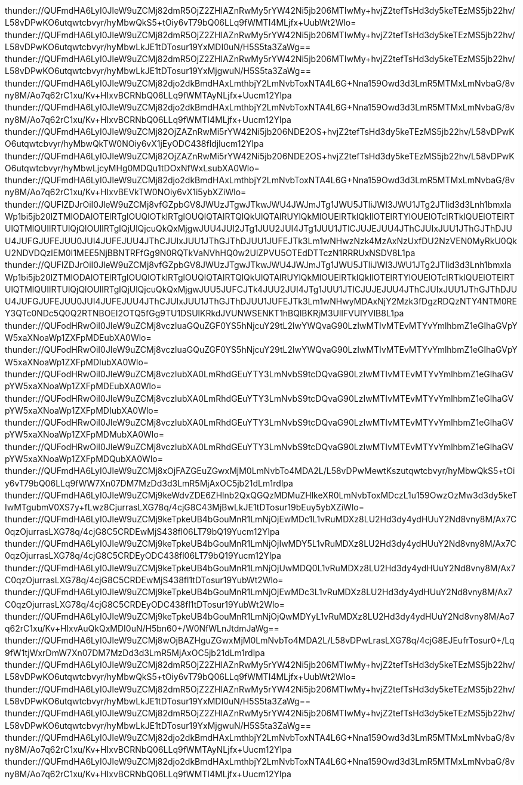 thunder://QUFmdHA6LyI0JleW9uZCMj82dmR5OjZ2ZHlAZnRwMy5rYW42Ni5jb206MTIwMy+hvjZ2tefTsHd3dy5keTEzMS5jb22hv/L58vDPwKO6utqwtcbvyr/hyMbwQkS5+tOiy6vT79bQ06LLq9fWMTI4MLjfx+UubWt2Wlo=
thunder://QUFmdHA6LyI0JleW9uZCMj82dmR5OjZ2ZHlAZnRwMy5rYW42Ni5jb206MTIwMy+hvjZ2tefTsHd3dy5keTEzMS5jb22hv/L58vDPwKO6utqwtcbvyr/hyMbwLkJE1tDTosur19YxMDI0uN/H5S5ta3ZaWg==
thunder://QUFmdHA6LyI0JleW9uZCMj82dmR5OjZ2ZHlAZnRwMy5rYW42Ni5jb206MTIwMy+hvjZ2tefTsHd3dy5keTEzMS5jb22hv/L58vDPwKO6utqwtcbvyr/hyMbwLkJE1tDTosur19YxMjgwuN/H5S5ta3ZaWg==
thunder://QUFmdHA6LyI0JleW9uZCMj82djo2dkBmdHAxLmthbjY2LmNvbToxNTA4L6G+Nna159Owd3d3LmR5MTMxLmNvbaG/8vny8M/Ao7q62rC1xu/Kv+HIxvBCRNbQ06LLq9fWMTAyNLjfx+Uucm12Ylpa
thunder://QUFmdHA6LyI0JleW9uZCMj82djo2dkBmdHAxLmthbjY2LmNvbToxNTA4L6G+Nna159Owd3d3LmR5MTMxLmNvbaG/8vny8M/Ao7q62rC1xu/Kv+HIxvBCRNbQ06LLq9fWMTI4MLjfx+Uucm12Ylpa
thunder://QUFmdHA6LyI0JleW9uZCMj82OjZAZnRwMi5rYW42Ni5jb206NDE2OS+hvjZ2tefTsHd3dy5keTEzMS5jb22hv/L58vDPwKO6utqwtcbvyr/hyMbwQkTW0NOiy6vX1jEyODC438fldjIucm12Ylpa
thunder://QUFmdHA6LyI0JleW9uZCMj82OjZAZnRwMi5rYW42Ni5jb206NDE2OS+hvjZ2tefTsHd3dy5keTEzMS5jb22hv/L58vDPwKO6utqwtcbvyr/hyMbwLjcyMHg0MDQu1tDOxNfWxLsubXA0Wlo=
thunder://QUFmdHA6LyI0JleW9uZCMj82djo2dkBmdHAxLmthbjY2LmNvbToxNTA4L6G+Nna159Owd3d3LmR5MTMxLmNvbaG/8vny8M/Ao7q62rC1xu/Kv+HIxvBEVkTW0NOiy6vX1i5ybXZiWlo=
thunder://QUFlZDJrOiI0JleW9uZCMj8vfGZpbGV8JWUzJTgwJTkwJWU4JWJmJTg1JWU5JTliJWI3JWU1JTg2JTlid3d3Lnh1bmxlaWp1bi5jb20lZTMlODAlOTElRTglOUQlOTklRTglOUQlQTAlRTQlQkUlQTAlRUYlQkMlOUElRTklQkIlOTElRTYlOUElOTclRTklQUElOTElRTUlQTMlQUIlRTUlQjQlOUIlRTglQjUlQjcuQkQxMjgwJUU4JUI2JTg1JUU2JUI4JTg1JUU1JTlCJUJEJUU4JThCJUIxJUU1JThGJThDJUU4JUFGJUFEJUU0JUI4JUFEJUU4JThCJUIxJUU1JThGJThDJUU1JUFEJTk3Lm1wNHwzNzk4MzAxNzUxfDU2NzVEN0MyRkU0QkU2NDVDQzlEM0I1MEE5NjBBNTRFfGg9N0RQTkVaNVhHQ0w2UlZPVU5OTEdDTTczN1RRRUxNSDV8L1pa
thunder://QUFlZDJrOiI0JleW9uZCMj8vfGZpbGV8JWUzJTgwJTkwJWU4JWJmJTg1JWU5JTliJWI3JWU1JTg2JTlid3d3Lnh1bmxlaWp1bi5jb20lZTMlODAlOTElRTglOUQlOTklRTglOUQlQTAlRTQlQkUlQTAlRUYlQkMlOUElRTklQkIlOTElRTYlOUElOTclRTklQUElOTElRTUlQTMlQUIlRTUlQjQlOUIlRTglQjUlQjcuQkQxMjgwJUU5JUFCJTk4JUU2JUI4JTg1JUU1JTlCJUJEJUU4JThCJUIxJUU1JThGJThDJUU4JUFGJUFEJUU0JUI4JUFEJUU4JThCJUIxJUU1JThGJThDJUU1JUFEJTk3Lm1wNHwyMDAxNjY2Mzk3fDgzRDQzNTY4NTM0REY3QTc0NDc5Q0Q2RTNBOEI2OTQ5fGg9TU1DSUlKRkdJVUNWSENKT1hBQlBKRjM3UllFVUlYVlB8L1pa
thunder://QUFodHRwOiI0JleW9uZCMj8vczIuaGQuZGF0YS5hNjcuY29tL2lwYWQvaG90LzIwMTIvMTEvMTYvYmlhbmZ1eGlhaGVpYW5xaXNoaWp1ZXFpMDEubXA0Wlo=
thunder://QUFodHRwOiI0JleW9uZCMj8vczIuaGQuZGF0YS5hNjcuY29tL2lwYWQvaG90LzIwMTIvMTEvMTYvYmlhbmZ1eGlhaGVpYW5xaXNoaWp1ZXFpMDIubXA0Wlo=
thunder://QUFodHRwOiI0JleW9uZCMj8vczIubXA0LmRhdGEuYTY3LmNvbS9tcDQvaG90LzIwMTIvMTEvMTYvYmlhbmZ1eGlhaGVpYW5xaXNoaWp1ZXFpMDEubXA0Wlo=
thunder://QUFodHRwOiI0JleW9uZCMj8vczIubXA0LmRhdGEuYTY3LmNvbS9tcDQvaG90LzIwMTIvMTEvMTYvYmlhbmZ1eGlhaGVpYW5xaXNoaWp1ZXFpMDIubXA0Wlo=
thunder://QUFodHRwOiI0JleW9uZCMj8vczIubXA0LmRhdGEuYTY3LmNvbS9tcDQvaG90LzIwMTIvMTEvMTYvYmlhbmZ1eGlhaGVpYW5xaXNoaWp1ZXFpMDMubXA0Wlo=
thunder://QUFodHRwOiI0JleW9uZCMj8vczIubXA0LmRhdGEuYTY3LmNvbS9tcDQvaG90LzIwMTIvMTEvMTYvYmlhbmZ1eGlhaGVpYW5xaXNoaWp1ZXFpMDQubXA0Wlo=
thunder://QUFmdHA6LyI0JleW9uZCMj8xOjFAZGEuZGwxMjM0LmNvbTo4MDA2L/L58vDPwMewtKszutqwtcbvyr/hyMbwQkS5+tOiy6vT79bQ06LLq9fWW7Xn07DM7MzDd3d3LmR5MjAxOC5jb21dLm1rdlpa
thunder://QUFmdHA6LyI0JleW9uZCMj9keWdvZDE6ZHlnb2QxQGQzMDMuZHlkeXR0LmNvbToxMDczL1u159OwzOzMw3d3dy5keTIwMTgubmV0XS7y+fLwz8CjurrasLXG78q/4cjG8C43MjBwLkJE1tDTosur19bEuy5ybXZiWlo=
thunder://QUFmdHA6LyI0JleW9uZCMj9keTpkeUB4bGouMnR1LmNjOjEwMDc1L1vRuMDXz8LU2Hd3dy4ydHUuY2Nd8vny8M/Ax7C0qzOjurrasLXG78q/4cjG8C5CRDEwMjS438fl06LT79bQ19Yucm12Ylpa
thunder://QUFmdHA6LyI0JleW9uZCMj9keTpkeUB4bGouMnR1LmNjOjIwMDY5L1vRuMDXz8LU2Hd3dy4ydHUuY2Nd8vny8M/Ax7C0qzOjurrasLXG78q/4cjG8C5CRDEyODC438fl06LT79bQ19Yucm12Ylpa
thunder://QUFmdHA6LyI0JleW9uZCMj9keTpkeUB4bGouMnR1LmNjOjUwMDQ0L1vRuMDXz8LU2Hd3dy4ydHUuY2Nd8vny8M/Ax7C0qzOjurrasLXG78q/4cjG8C5CRDEwMjS438fl1tDTosur19YubWt2Wlo=
thunder://QUFmdHA6LyI0JleW9uZCMj9keTpkeUB4bGouMnR1LmNjOjEwMDc3L1vRuMDXz8LU2Hd3dy4ydHUuY2Nd8vny8M/Ax7C0qzOjurrasLXG78q/4cjG8C5CRDEyODC438fl1tDTosur19YubWt2Wlo=
thunder://QUFmdHA6LyI0JleW9uZCMj9keTpkeUB4bGouMnR1LmNjOjQwMDYyL1vRuMDXz8LU2Hd3dy4ydHUuY2Nd8vny8M/Ao7q62rC1xu/Kv+HIxvAuQkQxMDI0uN/H5bn60+/W0NfWLnJtdmJaWg==
thunder://QUFmdHA6LyI0JleW9uZCMj8wOjBAZHguZGwxMjM0LmNvbTo4MDA2L/L58vDPwLrasLXG78q/4cjG8EJEufrTosur0+/Lq9fW1tjWxrDmW7Xn07DM7MzDd3d3LmR5MjAxOC5jb21dLm1rdlpa
thunder://QUFmdHA6LyI0JleW9uZCMj82dmR5OjZ2ZHlAZnRwMy5rYW42Ni5jb206MTIwMy+hvjZ2tefTsHd3dy5keTEzMS5jb22hv/L58vDPwKO6utqwtcbvyr/hyMbwQkS5+tOiy6vT79bQ06LLq9fWMTI4MLjfx+UubWt2Wlo=
thunder://QUFmdHA6LyI0JleW9uZCMj82dmR5OjZ2ZHlAZnRwMy5rYW42Ni5jb206MTIwMy+hvjZ2tefTsHd3dy5keTEzMS5jb22hv/L58vDPwKO6utqwtcbvyr/hyMbwLkJE1tDTosur19YxMDI0uN/H5S5ta3ZaWg==
thunder://QUFmdHA6LyI0JleW9uZCMj82dmR5OjZ2ZHlAZnRwMy5rYW42Ni5jb206MTIwMy+hvjZ2tefTsHd3dy5keTEzMS5jb22hv/L58vDPwKO6utqwtcbvyr/hyMbwLkJE1tDTosur19YxMjgwuN/H5S5ta3ZaWg==
thunder://QUFmdHA6LyI0JleW9uZCMj82djo2dkBmdHAxLmthbjY2LmNvbToxNTA4L6G+Nna159Owd3d3LmR5MTMxLmNvbaG/8vny8M/Ao7q62rC1xu/Kv+HIxvBCRNbQ06LLq9fWMTAyNLjfx+Uucm12Ylpa
thunder://QUFmdHA6LyI0JleW9uZCMj82djo2dkBmdHAxLmthbjY2LmNvbToxNTA4L6G+Nna159Owd3d3LmR5MTMxLmNvbaG/8vny8M/Ao7q62rC1xu/Kv+HIxvBCRNbQ06LLq9fWMTI4MLjfx+Uucm12Ylpa
